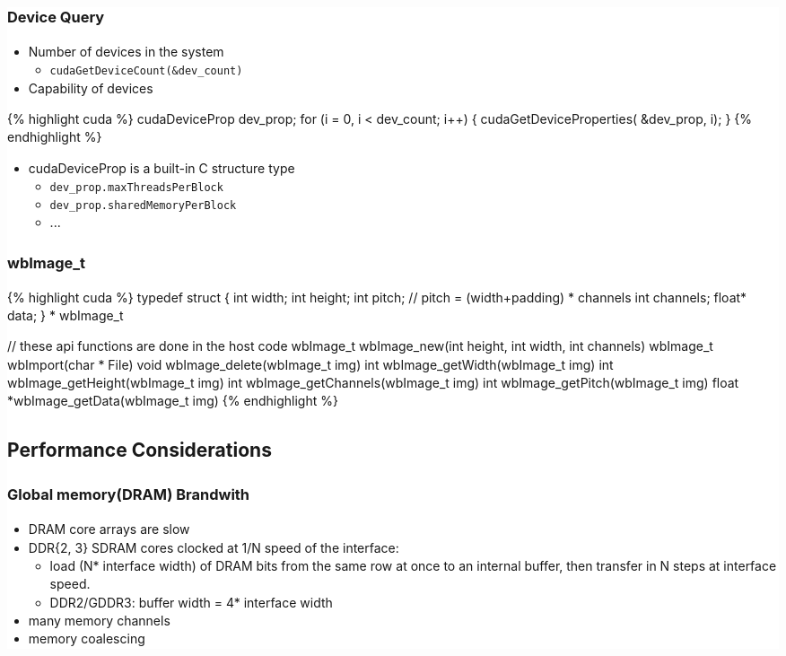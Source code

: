 ### Device Query

* Number of devices in the system
    * `cudaGetDeviceCount(&dev_count)`
* Capability of devices

{% highlight cuda %}
cudaDeviceProp dev_prop;
for (i = 0, i < dev_count; i++) {
    cudaGetDeviceProperties( &dev_prop, i);
}
{% endhighlight %}

* cudaDeviceProp is a built-in C structure type
    * `dev_prop.maxThreadsPerBlock`
    * `dev_prop.sharedMemoryPerBlock`
    * ...

### wbImage_t

{% highlight cuda %}
typedef struct {
    int width;
    int height;
    int pitch; // pitch = (width+padding) * channels
    int channels;
    float* data;
} * wbImage_t

// these api functions are done in the host code
wbImage_t wbImage_new(int height, int width, int channels)
wbImage_t wbImport(char * File)
void wbImage_delete(wbImage_t img)
int wbImage_getWidth(wbImage_t img)
int wbImage_getHeight(wbImage_t img)
int wbImage_getChannels(wbImage_t img)
int wbImage_getPitch(wbImage_t img)
float *wbImage_getData(wbImage_t img)
{% endhighlight %}

## Performance Considerations

### Global memory(DRAM) Brandwith

* DRAM core arrays are slow
* DDR{2, 3} SDRAM cores clocked at 1/N speed of the interface:
    * load (N* interface width) of DRAM bits from the same row at once to an internal buffer, then transfer in N steps at interface speed.
    * DDR2/GDDR3: buffer width = 4* interface width
* many memory channels
* memory coalescing
